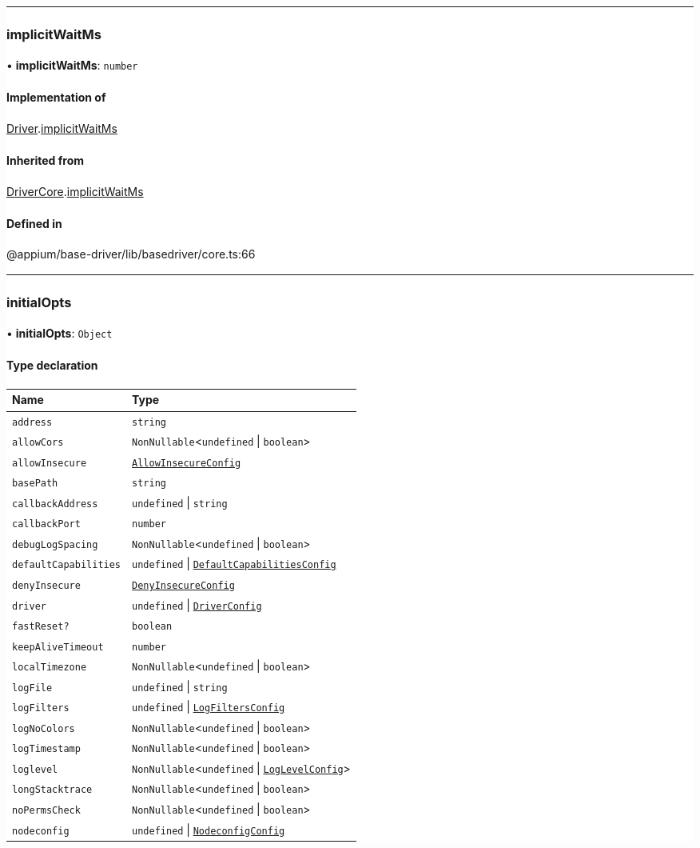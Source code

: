 ___

### implicitWaitMs

• **implicitWaitMs**: `number`

#### Implementation of

[Driver](../interfaces/appium_types.Driver.md).[implicitWaitMs](../interfaces/appium_types.Driver.md#implicitwaitms)

#### Inherited from

[DriverCore](appium_base_driver.DriverCore.md).[implicitWaitMs](appium_base_driver.DriverCore.md#implicitwaitms)

#### Defined in

@appium/base-driver/lib/basedriver/core.ts:66

___

### initialOpts

• **initialOpts**: `Object`

#### Type declaration

| Name | Type |
| :------ | :------ |
| `address` | `string` |
| `allowCors` | `NonNullable`<`undefined` \| `boolean`\> |
| `allowInsecure` | [`AllowInsecureConfig`](../modules/appium_types.md#allowinsecureconfig) |
| `basePath` | `string` |
| `callbackAddress` | `undefined` \| `string` |
| `callbackPort` | `number` |
| `debugLogSpacing` | `NonNullable`<`undefined` \| `boolean`\> |
| `defaultCapabilities` | `undefined` \| [`DefaultCapabilitiesConfig`](../interfaces/appium_types.DefaultCapabilitiesConfig.md) |
| `denyInsecure` | [`DenyInsecureConfig`](../modules/appium_types.md#denyinsecureconfig) |
| `driver` | `undefined` \| [`DriverConfig`](../interfaces/appium_types.DriverConfig.md) |
| `fastReset?` | `boolean` |
| `keepAliveTimeout` | `number` |
| `localTimezone` | `NonNullable`<`undefined` \| `boolean`\> |
| `logFile` | `undefined` \| `string` |
| `logFilters` | `undefined` \| [`LogFiltersConfig`](../modules/appium_types.md#logfiltersconfig) |
| `logNoColors` | `NonNullable`<`undefined` \| `boolean`\> |
| `logTimestamp` | `NonNullable`<`undefined` \| `boolean`\> |
| `loglevel` | `NonNullable`<`undefined` \| [`LogLevelConfig`](../modules/appium_types.md#loglevelconfig)\> |
| `longStacktrace` | `NonNullable`<`undefined` \| `boolean`\> |
| `noPermsCheck` | `NonNullable`<`undefined` \| `boolean`\> |
| `nodeconfig` | `undefined` \| [`NodeconfigConfig`](../interfaces/appium_types.NodeconfigConfig.md) |